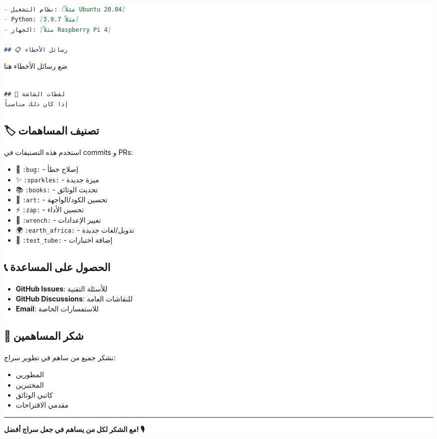 ```markdown
- نظام التشغيل: [مثلاً Ubuntu 20.04]
- Python: [مثلاً 3.9.7]
- الجهاز: [مثلاً Raspberry Pi 4]

## 📋 رسائل الأخطاء
```
ضع رسائل الأخطاء هنا
```

## 📸 لقطات الشاشة
إذا كان ذلك مناسباً
```

## 🏷️ تصنيف المساهمات

استخدم هذه التصنيفات في commits و PRs:

- 🐛 `:bug:` - إصلاح خطأ
- ✨ `:sparkles:` - ميزة جديدة  
- 📚 `:books:` - تحديث الوثائق
- 🎨 `:art:` - تحسين الكود/الواجهة
- ⚡ `:zap:` - تحسين الأداء
- 🔧 `:wrench:` - تغيير الإعدادات
- 🌍 `:earth_africa:` - تدويل/لغات جديدة
- 🧪 `:test_tube:` - إضافة اختبارات

## 📞 الحصول على المساعدة

- **GitHub Issues**: للأسئلة التقنية
- **GitHub Discussions**: للنقاشات العامة
- **Email**: للاستفسارات الخاصة

## 🙏 شكر المساهمين

نشكر جميع من ساهم في تطوير سراج:
- المطورين
- المختبرين  
- كاتبي الوثائق
- مقدمي الاقتراحات

---

**مع الشكر لكل من يساهم في جعل سراج أفضل! 🎙️** 